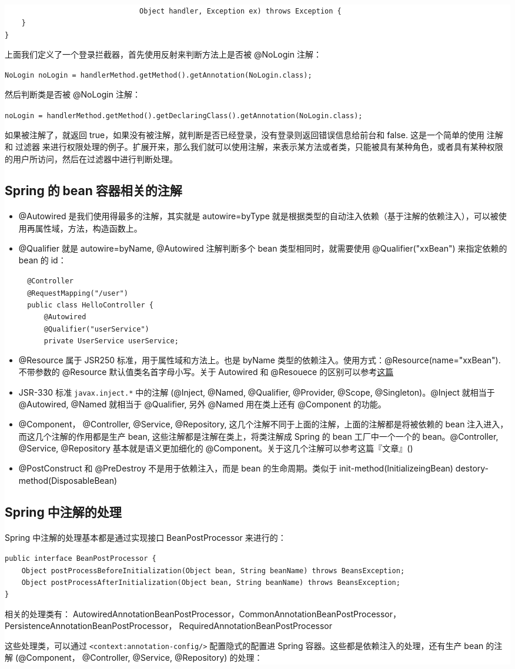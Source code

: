 									Object handler, Exception ex) throws Exception {
		}
	}

上面我们定义了一个登录拦截器，首先使用反射来判断方法上是否被 @NoLogin 注解：

	NoLogin noLogin = handlerMethod.getMethod().getAnnotation(NoLogin.class);

然后判断类是否被 @NoLogin 注解：

	noLogin = handlerMethod.getMethod().getDeclaringClass().getAnnotation(NoLogin.class);

如果被注解了，就返回 true，如果没有被注解，就判断是否已经登录，没有登录则返回错误信息给前台和 false. 这是一个简单的使用 注解 和 过滤器 来进行权限处理的例子。扩展开来，那么我们就可以使用注解，来表示某方法或者类，只能被具有某种角色，或者具有某种权限的用户所访问，然后在过滤器中进行判断处理。

## Spring 的 bean 容器相关的注解

- @Autowired 是我们使用得最多的注解，其实就是 autowire=byType 就是根据类型的自动注入依赖（基于注解的依赖注入），可以被使用再属性域，方法，构造函数上。

- @Qualifier 就是 autowire=byName, @Autowired 注解判断多个 bean 类型相同时，就需要使用 @Qualifier("xxBean") 来指定依赖的 bean 的 id：

		@Controller
		@RequestMapping("/user")
		public class HelloController {
			@Autowired
			@Qualifier("userService")
			private UserService userService;

- @Resource 属于 JSR250 标准，用于属性域和方法上。也是 byName 类型的依赖注入。使用方式：@Resource(name="xxBean"). 不带参数的 @Resource 默认值类名首字母小写。关于 Autowired 和 @Resouece 的区别可以参考[这篇](/post/2017/08/autowired-vs-resource-vs-inject.html)

- JSR-330 标准 `javax.inject.*` 中的注解 (@Inject, @Named, @Qualifier, @Provider, @Scope, @Singleton)。@Inject 就相当于 @Autowired, @Named 就相当于 @Qualifier, 另外 @Named 用在类上还有 @Component 的功能。

- @Component， @Controller, @Service, @Repository, 这几个注解不同于上面的注解，上面的注解都是将被依赖的 bean 注入进入，而这几个注解的作用都是生产 bean, 这些注解都是注解在类上，将类注解成 Spring 的 bean 工厂中一个一个的 bean。@Controller, @Service, @Repository 基本就是语义更加细化的 @Component。关于这几个注解可以参考这篇『文章』()

- @PostConstruct 和 @PreDestroy 不是用于依赖注入，而是 bean 的生命周期。类似于 init-method(InitializeingBean) destory-method(DisposableBean)

## Spring 中注解的处理

Spring 中注解的处理基本都是通过实现接口 BeanPostProcessor 来进行的：

	public interface BeanPostProcessor {
		Object postProcessBeforeInitialization(Object bean, String beanName) throws BeansException;
		Object postProcessAfterInitialization(Object bean, String beanName) throws BeansException;
	}

相关的处理类有： AutowiredAnnotationBeanPostProcessor，CommonAnnotationBeanPostProcessor，PersistenceAnnotationBeanPostProcessor，  RequiredAnnotationBeanPostProcessor

这些处理类，可以通过 `<context:annotation-config/>` 配置隐式的配置进 Spring 容器。这些都是依赖注入的处理，还有生产 bean 的注解 (@Component， @Controller, @Service, @Repository) 的处理：
